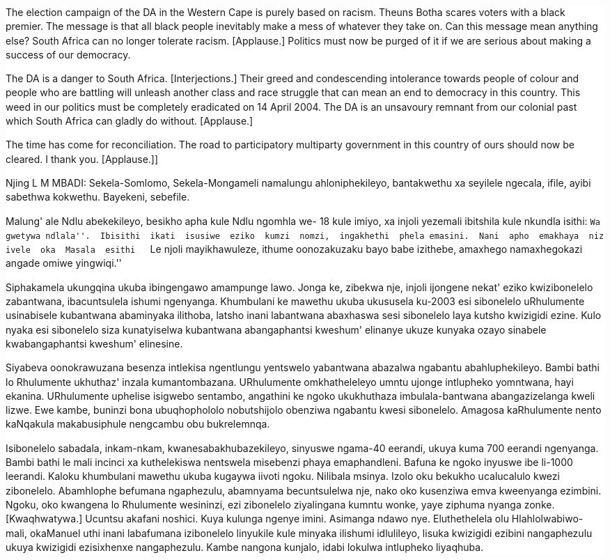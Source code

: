 The election campaign of the DA in the  Western  Cape  is  purely  based  on
racism. Theuns Botha scares voters with a  black  premier.  The  message  is
that all black people inevitably make a mess of whatever they take  on.  Can
this message mean  anything  else?  South  Africa  can  no  longer  tolerate
racism. [Applause.] Politics must now be purged of  it  if  we  are  serious
about making a success of our democracy.

The DA is a  danger  to  South  Africa.  [Interjections.]  Their  greed  and
condescending intolerance towards  people  of  colour  and  people  who  are
battling will unleash another class and race struggle that can mean  an  end
to democracy in this country. This weed in our politics must  be  completely
eradicated on 14 April 2004.  The  DA  is  an  unsavoury  remnant  from  our
colonial past which South Africa can gladly do without. [Applause.]

The time has come for reconciliation. The road to  participatory  multiparty
government in this country of ours should  now  be  cleared.  I  thank  you.
[Applause.]]

Njing   L    M    MBADI:    Sekela-Somlomo,    Sekela-Mongameli    namalungu
ahloniphekileyo, bantakwethu xa  seyilele  ngecala,  ifile,  ayibi  sabethwa
kokwethu. Bayekeni, sebefile.

Malung' ale Ndlu abekekileyo, besikho apha kule Ndlu  ngomhla  we-  18  kule
imiyo,  xa  injoli  yezemali  ibitshila  kule  nkundla  isithi:  ``Wagwetywa
ndlala''.  Ibisithi  ikati  isusiwe  eziko  kumzi  nomzi,  ingakhethi  phela
emasini.  Nani  apho  emakhaya  nizivele  oka  Masala  esithi   ``Le   njoli
mayikhawuleze,   ithume   oonozakuzaku   bayo   babe   izithebe,    amaxhego
namaxhegokazi angade omiwe yingwiqi.''

Siphakamela ukungqina ukuba ibingengawo amampunge lawo.  Jonga  ke,  zibekwa
nje, injoli ijongene nekat' eziko  kwizibonelelo  zabantwana,  ibacuntsulela
ishumi  ngenyanga.  Khumbulani  ke  mawethu  ukuba  ukususela  ku-2003   esi
sibonelelo uRhulumente usinabisele kubantwana  abaminyaka  ilithoba,  latsho
inani labantwana abaxhaswa sesi  sibonelelo  laya  kutsho  kwizigidi  ezine.
Kulo  nyaka  esi  sibonelelo  siza  kunatyiselwa  kubantwana   abangaphantsi
kweshum' elinanye ukuze  kunyaka  ozayo  sinabele  kwabangaphantsi  kweshum'
elinesine.

Siyabeva oonokrawuzana besenza  intlekisa  ngentlungu  yentswelo  yabantwana
abazalwa ngabantu  abahluphekileyo.  Bambi  bathi  lo  Rhulumente  ukhuthaz'
inzala kumantombazana. URhulumente omkhatheleleyo  umntu  ujonge  intlupheko
yomntwana, hayi ekanina. URhulumente uphelise isigwebo  sentambo,  angathini
ke ngoko ukukhuthaza  imbulala-bantwana  abangazizelanga  kweli  lizwe.  Ewe
kambe, buninzi  bona  ubuqhophololo  nobutshijolo  obenziwa  ngabantu  kwesi
sibonelelo. Amagosa kaRhulumente  nento  kaNqakula  makabusiphule  nengcambu
obu bukrelemnqa.

Isibonelelo sabadala, inkam-nkam, kwanesabakhubazekileyo, sinyuswe  ngama-40
eerandi, ukuya kuma 700 eerandi ngenyanga. Bambi bathi le  mali  incinci  xa
kuthelekiswa  nentswela  misebenzi  phaya  emaphandleni.  Bafuna  ke   ngoko
inyuswe ibe  li-1000  leerandi.  Kaloku  khumbulani  mawethu  ukuba  kugaywa
iivoti  ngoku.  Nilibala  msinya.  Izolo  oku  bekukho   ucalucalulo   kwezi
zibonelelo. Abamhlophe befumana  ngaphezulu,  abamnyama  becuntsulelwa  nje,
nako  oko  kusenziwa  emva  kweenyanga  ezimbini.  Ngoku,  oko  kwangena  lo
Rhulumente wesininzi, ezi zibonelelo ziyalingana kumntu wonke, yaye  ziphuma
nyanga zonke. [Kwaqhwatywa.] Ucuntsu akafani noshici.  Kuya  kulunga  ngenye
imini. Asimanga ndawo nye.
Eluthethelela  olu  Hlahlolwabiwo-mali,  okaManuel  uthi  inani   labafumana
izibonelelo linyukile kule minyaka  ilishumi  idlulileyo,  lisuka  kwizigidi
ezibini  nangaphezulu  ukuya  kwizigidi  ezisixhenxe   nangaphezulu.   Kambe
nangona kunjalo, idabi lokulwa intlupheko liyaqhuba.
